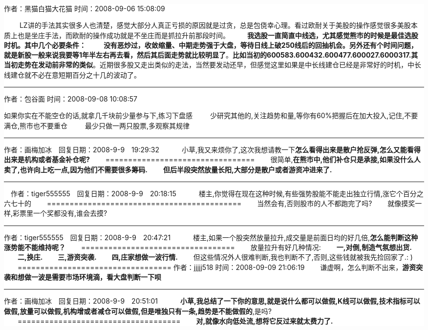 
作者：黑猫白猫大花猫 时间：2008-09-06 15:08:09

　　 LZ讲的手法其实很多人也清楚，感觉大部分人真正亏损的原因就是过贪，总是包侥幸心理。看过欧耐关于美股的操作感觉很多美股本质上也是坐庄手法，而欧耐的操作成功就是不坐庄而是抓拉升前那段时间。
　　 **我选股一直简直中线选，尤其感觉熊市的时候是最佳选股时机。其中几个必要条件：**
　　 **没有恶炒过，收敛缩量、中期走势强于大盘，等待日线上破250线后的回抽机会。另外还有个时间问题，就是新股一般来说我要等1年半左右再去看，然后其后面走势就比较明显了**。**比如当初的600583.600432.600477.600027.6000317.其当初走势在发动前非常的类似**。近期很多股又走出类似的走法，当然要发动还早，但感觉这里如果是中长线建仓已经是非常好的时机，中长线建仓就不必在意短期百分之十几的波动了。

---

作者：包谷面 时间：2008-09-08 10:08:57

如果你实在不能空仓的话,就拿几千块前少量参与下,练习下盘感
　　
少研究其他的,关注趋势和量,等你有60%把握后在加大投入,记住,不要满仓,熊市也不要重仓
　　
最少只做一两只股票,多观察其规律

---

作者：画梅加冰　回复日期：2008-9-9　19:29:32　
　　小草,我又来烦你了,这次我想请教一下**怎么看得出来是散户抢反弹,怎么又能看得出来是机构或者基金补仓呢?**
　　=================================
　　很简单,**在熊市中,他们补仓只是承接,如果没什么人卖了,也许向上吃一点,因为他们不需要很多筹码.**
　　**但后半段突然放量长阳,大部分是散户或者游资冲进来了.**

---

　作者：tiger555555　回复日期：2008-9-9　20:18:15　
　　楼主,你觉得在现在这种时候,有些强势股能不能走出独立行情,涨它个百分之六七十的
　　===========================================
　　当然会有,否则股市的人不都跑完了吗?
　　就像摸奖一样,彩票里一个奖都没有,谁会去摸?

---

作者：tiger555555　回复日期：2008-9-9　20:47:21　
　　楼主,如果一个股突然放量拉升,成交量是前面日均的好几倍,**怎么能判断这种涨势能不能维持呢？**
　　==================================
　　放量拉升有好几种情况:
　　**一,对倒,制造气氛想出货.
　　二,换庄.
　　三,游资突袭.
　　四,庄家想做一波行情.**
　　但这些情况外人很难判断,我也判断不了,否则,这些钱就被我先捡回家了.: )
　　==================================
作者：jjjjj518 时间：2008-09-09 21:06:19
　　谦虚啊，怎么判断不出来，**游资突袭和想做一波是需要市场环境滴，看大盘判断一下呗**

---

作者：画梅加冰　回复日期：2008-9-9　20:51:01　
　　**小草,我总结了一下你的意思,就是说什么都可以做假,K线可以做假,技术指标可以做假,放量可以做假,机构增或者减仓可以做假,但是唯独只有一条,趋势是不能做假的**,是吗?
　　====================================
　　**对,就像水向低处流,想将它反过来就太费力了.**
